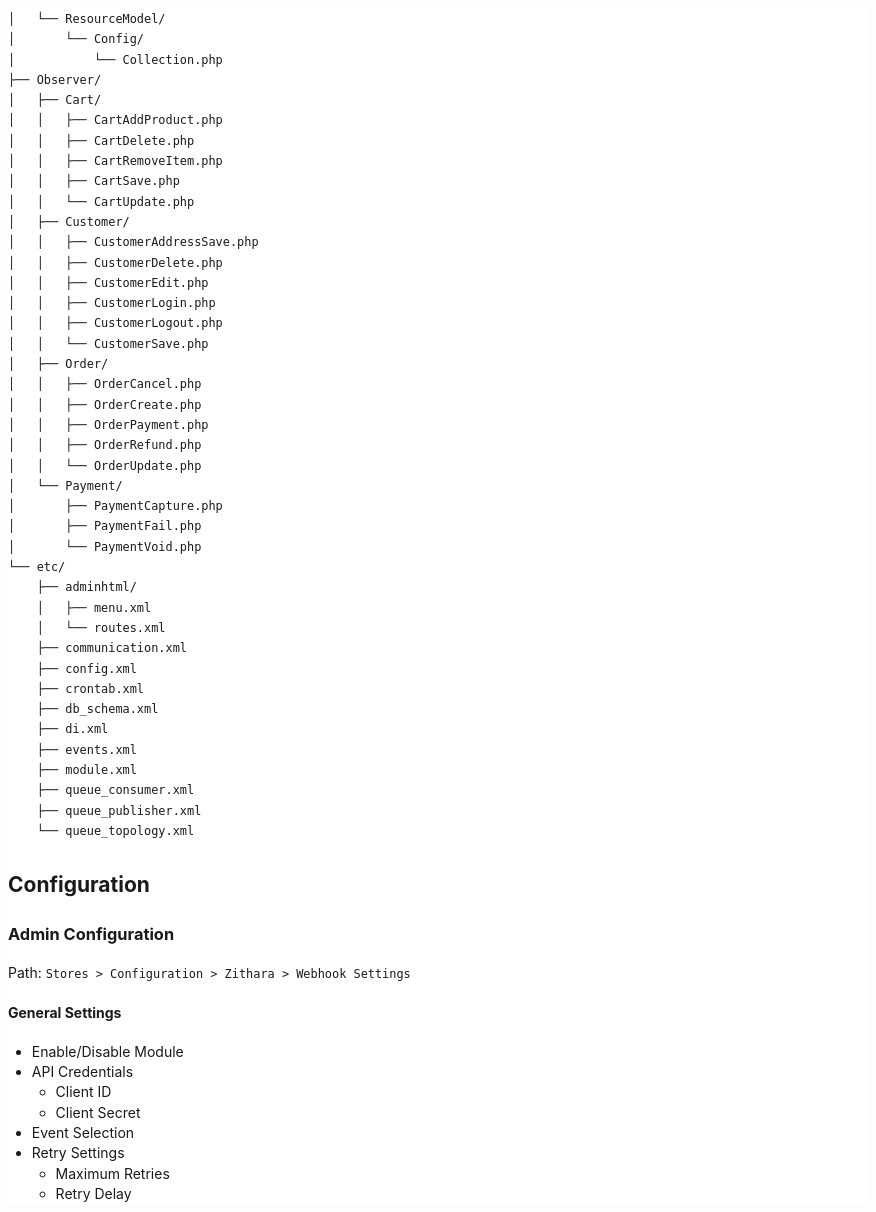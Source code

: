 ```
│   └── ResourceModel/
│       └── Config/
│           └── Collection.php
├── Observer/
│   ├── Cart/
│   │   ├── CartAddProduct.php
│   │   ├── CartDelete.php
│   │   ├── CartRemoveItem.php
│   │   ├── CartSave.php
│   │   └── CartUpdate.php
│   ├── Customer/
│   │   ├── CustomerAddressSave.php
│   │   ├── CustomerDelete.php
│   │   ├── CustomerEdit.php
│   │   ├── CustomerLogin.php
│   │   ├── CustomerLogout.php
│   │   └── CustomerSave.php
│   ├── Order/
│   │   ├── OrderCancel.php
│   │   ├── OrderCreate.php
│   │   ├── OrderPayment.php
│   │   ├── OrderRefund.php
│   │   └── OrderUpdate.php
│   └── Payment/
│       ├── PaymentCapture.php
│       ├── PaymentFail.php
│       └── PaymentVoid.php
└── etc/
    ├── adminhtml/
    │   ├── menu.xml
    │   └── routes.xml
    ├── communication.xml
    ├── config.xml
    ├── crontab.xml
    ├── db_schema.xml
    ├── di.xml
    ├── events.xml
    ├── module.xml
    ├── queue_consumer.xml
    ├── queue_publisher.xml
    └── queue_topology.xml
```

## Configuration

### Admin Configuration
Path: `Stores > Configuration > Zithara > Webhook Settings`

#### General Settings
- Enable/Disable Module
- API Credentials
  - Client ID
  - Client Secret
- Event Selection
- Retry Settings
  - Maximum Retries
  - Retry Delay
